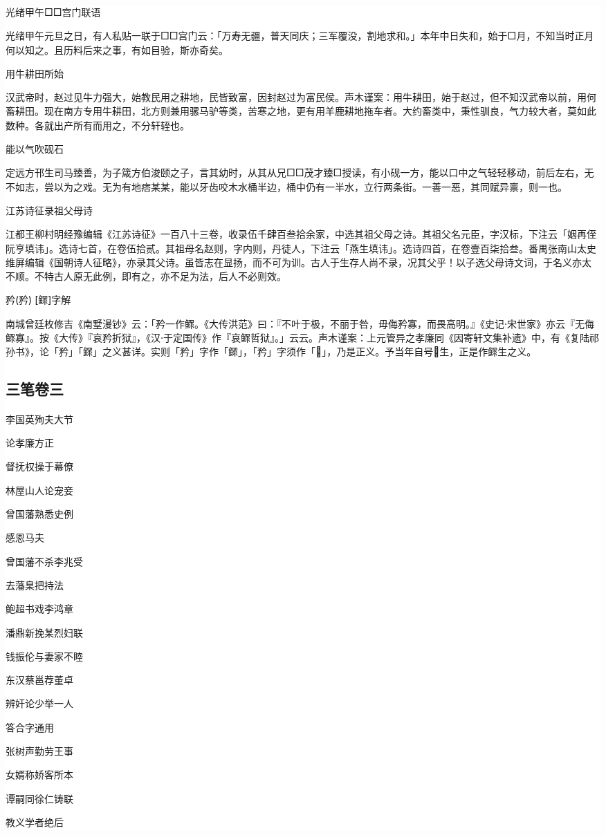 光绪甲午□□宫门联语  

光绪甲午元旦之日，有人私贴一联于□□宫门云：「万寿无疆，普天同庆；三军覆没，割地求和。」本年中日失和，始于□月，不知当时正月何以知之。且历料后来之事，有如目验，斯亦奇矣。  

用牛耕田所始  

汉武帝时，赵过见牛力强大，始教民用之耕地，民皆致富，因封赵过为富民侯。声木谨案：用牛耕田，始于赵过，但不知汉武帝以前，用何畜耕田。现在南方专用牛耕田，北方则兼用骡马驴等类，苦寒之地，更有用羊鹿耕地拖车者。大约畜类中，秉性驯良，气力较大者，莫如此数种。各就出产所有而用之，不分轩轾也。  

能以气吹砚石  

定远方邗生司马臻善，为子箴方伯浚颐之子，言其幼时，从其从兄□□茂才臻□授读，有小砚一方，能以口中之气轻轻移动，前后左右，无不如志，尝以为之戏。无为有地痞某某，能以牙齿咬木水桶半边，桶中仍有一半水，立行两条街。一善一恶，其同赋异禀，则一也。  

江苏诗征录祖父母诗  

江都王柳村明经豫编辑《江苏诗征》一百八十三卷，收录伍千肆百叁拾余家，中选其祖父母之诗。其祖父名元臣，字汉标，下注云「姻再侄阮亨填讳」。选诗七首，在卷伍拾贰。其祖母名赵则，字内则，丹徒人，下注云「燕生填讳」。选诗四首，在卷壹百柒拾叁。番禺张南山太史维屏编辑《国朝诗人征略》，亦录其父诗。虽皆志在显扬，而不可为训。古人于生存人尚不录，况其父乎！以子选父母诗文词，于名义亦太不顺。不特古人原无此例，即有之，亦不足为法，后人不必则效。  

矜(矜) [鳏]字解  

南城曾廷枚修吉《南墅漫钞》云：「矜一作鳏。《大传洪范》曰：『不叶于极，不丽于咎，毋侮矜寡，而畏高明。』《史记·宋世家》亦云『无侮鳏寡』。按《大传》『哀矜折狱』，《汉·于定国传》作『哀鳏哲狱』。」云云。声木谨案：上元管异之孝廉同《因寄轩文集补遗》中，有《复陆祁孙书》，论「矜」「鳏」之义甚详。实则「矜」字作「鳏」，「矜」字须作「」，乃是正义。予当年自号生，正是作鳏生之义。  

## 三笔卷三

李国英殉夫大节  

论孝廉方正  

督抚权操于幕僚  

林屋山人论宠妾  

曾国藩熟悉史例  

感恩马夫  

曾国藩不杀李兆受  

去藩臬把持法  

鲍超书戏李鸿章  

潘鼎新挽某烈妇联  

钱振伦与妻家不睦  

东汉蔡邕荐董卓  

辨奸论少举一人  

答合字通用  

张树声勤劳王事  

女婿称娇客所本  

谭嗣同徐仁铸联  

教义学者绝后  
